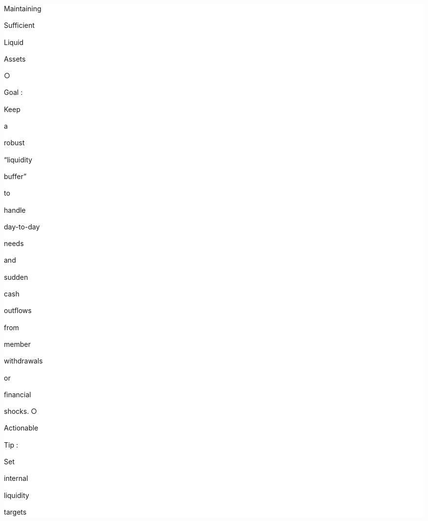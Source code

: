 Maintaining
 
Sufficient
 
Liquid
 
Assets
 
○
 
Goal
:
 
Keep
 
a
 
robust
 
“liquidity
 
buffer”
 
to
 
handle
 
day-to-day
 
needs
 
and
 
sudden
 
cash
 
outﬂows
 
from
 
member
 
withdrawals
 
or
 
ﬁnancial
 
shocks.
○
 
Actionable
 
Tip
:
 
Set
 
internal
 
liquidity
 
targets
 
